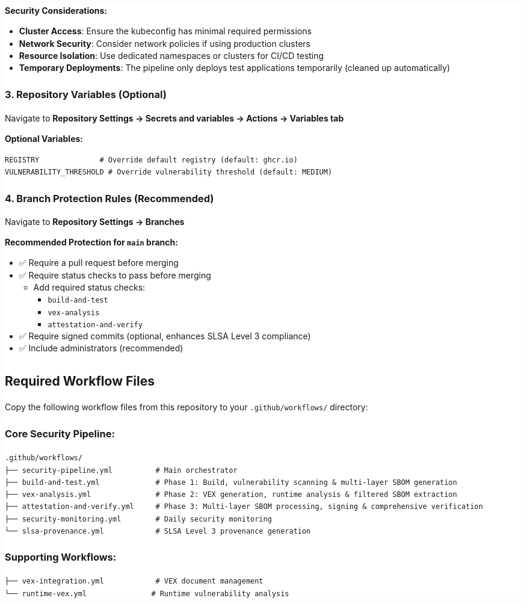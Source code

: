 **Security Considerations:**

- **Cluster Access**: Ensure the kubeconfig has minimal required permissions
- **Network Security**: Consider network policies if using production clusters
- **Resource Isolation**: Use dedicated namespaces or clusters for CI/CD testing
- **Temporary Deployments**: The pipeline only deploys test applications temporarily (cleaned up automatically)

### 3. Repository Variables (Optional)

Navigate to **Repository Settings → Secrets and variables → Actions → Variables tab**

**Optional Variables:**
```
REGISTRY              # Override default registry (default: ghcr.io)
VULNERABILITY_THRESHOLD # Override vulnerability threshold (default: MEDIUM)
```

### 4. Branch Protection Rules (Recommended)

Navigate to **Repository Settings → Branches**

**Recommended Protection for `main` branch:**
- ✅ Require a pull request before merging
- ✅ Require status checks to pass before merging
  - Add required status checks:
    - `build-and-test`
    - `vex-analysis` 
    - `attestation-and-verify`
- ✅ Require signed commits (optional, enhances SLSA Level 3 compliance)
- ✅ Include administrators (recommended)

## Required Workflow Files

Copy the following workflow files from this repository to your `.github/workflows/` directory:

### Core Security Pipeline:
```
.github/workflows/
├── security-pipeline.yml          # Main orchestrator
├── build-and-test.yml             # Phase 1: Build, vulnerability scanning & multi-layer SBOM generation
├── vex-analysis.yml               # Phase 2: VEX generation, runtime analysis & filtered SBOM extraction
├── attestation-and-verify.yml     # Phase 3: Multi-layer SBOM processing, signing & comprehensive verification
├── security-monitoring.yml        # Daily security monitoring
└── slsa-provenance.yml            # SLSA Level 3 provenance generation
```

### Supporting Workflows:
```
├── vex-integration.yml            # VEX document management
└── runtime-vex.yml               # Runtime vulnerability analysis
```
